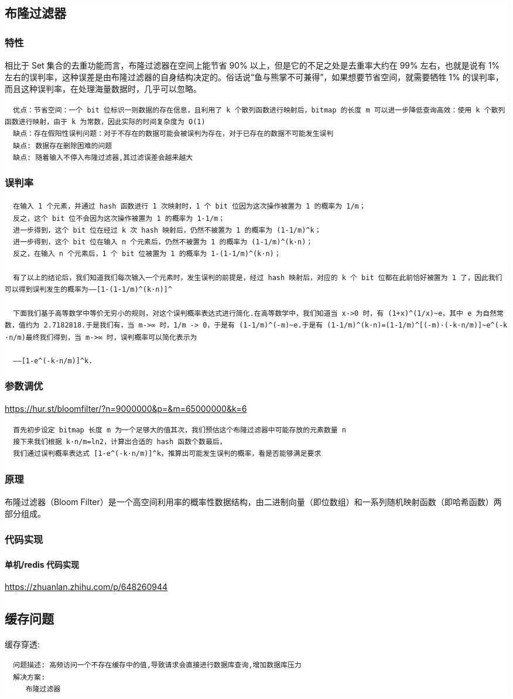 ## 布隆过滤器
### 特性
相比于 Set 集合的去重功能而言，布隆过滤器在空间上能节省 90% 以上，但是它的不足之处是去重率大约在 99% 左右，也就是说有 1% 左右的误判率，这种误差是由布隆过滤器的自身结构决定的。俗话说“鱼与熊掌不可兼得”，如果想要节省空间，就需要牺牲 1% 的误判率，而且这种误判率，在处理海量数据时，几乎可以忽略。


      优点：节省空间：一个 bit 位标识一则数据的存在信息，且利用了 k 个散列函数进行映射后，bitmap 的长度 m 可以进一步降低查询高效：使用 k 个散列函数进行映射，由于 k 为常数，因此实际的时间复杂度为 O(1)
      缺点：存在假阳性误判问题：对于不存在的数据可能会被误判为存在，对于已存在的数据不可能发生误判
      缺点: 数据存在删除困难的问题
      缺点: 随着输入不停入布隆过滤器,其过滤误差会越来越大
### 误判率


      在输入 1 个元素，并通过 hash 函数进行 1 次映射时，1 个 bit 位因为这次操作被置为 1 的概率为 1/m；
      反之，这个 bit 位不会因为这次操作被置为 1 的概率为 1-1/m；
      进一步得到，这个 bit 位在经过 k 次 hash 映射后，仍然不被置为 1 的概率为 (1-1/m)^k；
      进一步得到，这个 bit 位在输入 n 个元素后，仍然不被置为 1 的概率为 (1-1/m)^(k·n)；
      反之，在输入 n 个元素后，1 个 bit 位被置为 1 的概率为 1-(1-1/m)^(k·n)；
      
      有了以上的结论后，我们知道我们每次输入一个元素时，发生误判的前提是，经过 hash 映射后，对应的 k 个 bit 位都在此前恰好被置为 1 了，因此我们可以得到误判发生的概率为——[1-(1-1/m)^(k·n)]^
      
      下面我们基于高等数学中等价无穷小的规则，对这个误判概率表达式进行简化.在高等数学中，我们知道当 x->0 时，有 (1+x)^(1/x)~e，其中 e 为自然常数，值约为 2.7182818.于是我们有，当 m->∞ 时，1/m -> 0，于是有 (1-1/m)^(-m)~e.于是有 (1-1/m)^(k·n)=(1-1/m)^[(-m)·(-k·n/m)]~e^(-k·n/m)最终我们得到，当 m->∞ 时，误判概率可以简化表示为
      
      ——[1-e^(-k·n/m)]^k.
### 参数调优
https://hur.st/bloomfilter/?n=9000000&p=&m=65000000&k=6


      首先初步设定 bitmap 长度 m 为一个足够大的值其次，我们预估这个布隆过滤器中可能存放的元素数量 n
      接下来我们根据 k·n/m=ln2，计算出合适的 hash 函数个数最后，
      我们通过误判概率表达式 [1-e^(-k·n/m)]^k，推算出可能发生误判的概率，看是否能够满足要求


### 原理
布隆过滤器（Bloom Filter）是一个高空间利用率的概率性数据结构，由二进制向量（即位数组）和一系列随机映射函数（即哈希函数）两部分组成。

### 代码实现
#### 单机/redis 代码实现
https://zhuanlan.zhihu.com/p/648260944
## 缓存问题

缓存穿透:
   
      问题描述: 高频访问一个不存在缓存中的值,导致请求会直接进行数据库查询,增加数据库压力
      解决方案:
         布隆过滤器
      
